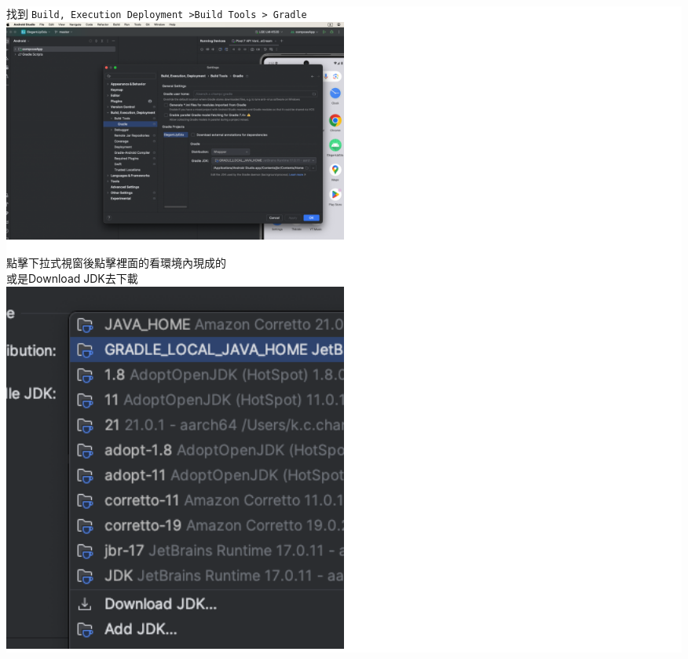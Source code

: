 找到 `Build, Execution Deployment >Build Tools > Gradle`<br>
<img src="/images/compose/025.png" alt="Cover" width="50%" /><br />

點擊下拉式視窗後點擊裡面的看環境內現成的<br>
或是Download JDK去下載<br>
<img src="/images/compose/026.png" alt="Cover" width="50%" /><br />
